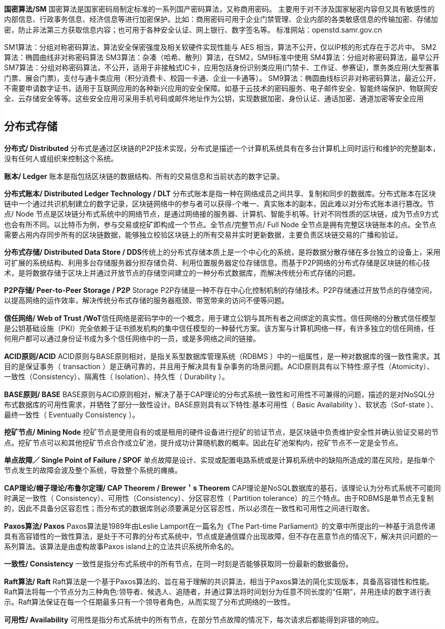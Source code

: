 **国密算法/SM** 国密算法是国家密码局制定标准的一系列国产密码算法，又称商用密码。 主要用于对不涉及国家秘密内容但又具有敏感性的内部信息、行政事务信息、经济信息等进行加密保护。比如：商用密码可用于企业门禁管理、企业内部的各类敏感信息的传输加密、存储加密，防止非法第三方获取信息内容；也可用于各种安全认证、网上银行、数字签名等。 标准网站：openstd.samr.gov.cn

SM1算法：分组对称密码算法，算法安全保密强度及相关软硬件实现性能与 AES 相当，算法不公开，仅以IP核的形式存在于芯片中。
SM2算法：椭圆曲线非对称密码算法
SM3算法：杂凑（哈希、散列）算法，在SM2，SM9标准中使用
SM4算法：分组对称密码算法，最早公开
SM7算法：分组对称密码算法，不公开，适用于非接触式IC卡，应用包括身份识别类应用(门禁卡、工作证、参赛证)，票务类应用(大型赛事门票、展会门票)，支付与通卡类应用（积分消费卡、校园一卡通、企业一卡通等）。
SM9算法：椭圆曲线标识非对称密码算法，最近公开，不需要申请数字证书，适用于互联网应用的各种新兴应用的安全保障。如基于云技术的密码服务、电子邮件安全、智能终端保护、物联网安全、云存储安全等等。这些安全应用可采用手机号码或邮件地址作为公钥，实现数据加密、身份认证、通话加密、通道加密等安全应用

## 分布式存储

**分布式/ Distributed** 分布式是通过区块链的P2P技术实现，分布式是描述一个计算机系统具有在多台计算机上同时运行和维护的完整副本，没有任何人或组织来控制这个系统。

**账本/ Ledger** 账本是指包括区块链的数据结构、所有的交易信息和当前状态的数字记录。

**分布式账本/ Distributed Ledger Technology / DLT** 分布式账本是指一种在网络成员之间共享、复制和同步的数据库。分布式账本在区块链中一个通过共识机制建立的数字记录，区块链网络中的参与者可以获得-个唯一、真实账本的副本，因此难以对分布式账本进行篡改。节点/ Node 节点是区块链分布式系统中的网络节点，是通过网络接的服务器、计算机、智能手机等。针对不同性质的区块链，成为节点9方式也会有所不同。以比特币为例，参与交易或挖矿即构成一个节点。全节点/完整节点/ Full Node 全节点是拥有完整区块链账本的点。全节点需要占用内存同步所有的区块链数据，能够独立校验区块链上的所有交易并实时更新数据，主要负责区块链交易的广播和验证。

**分布式存储/ Distributed Data Store / DDS**传统上的分布式存储本质上是一个中心化的系统，是将数据分散存储在多台独立的设备上，采用可扩展的系统结构、利用多台存储服务器分担存储负荷、利用位置服务器定位存储信息。而基于P2P网络的分布式存储是区块链的核心技术，是将数据存储于区块上并通过开放节点的存储空间建立的一种分布式数据库，而解决传统分布式存储的问题。

**P2P存储/ Peer-to-Peer Storage / P2P** Storage P2P存储是一种不存在中心化控制机制的存储技术。P2P存储通过开放节点的存储空间，以提高网络的运作效率，解决传统分布式存储的服务器瓶颈、带宽带来的访问不便等问题。

**信任网络/ Web of Trust /WoT**信任网络是密码学中的一个概念，用于建立公钥与其所有者之间绑定的真实性。信任网络的分散式信任模型是公钥基础设施（PKI）完全依赖于证书颁发机构的集中信任模型的一种替代方案。该方案与计算机网络一样，有许多独立的信任网络，任何用户都可以通过身份证书成为多个信任网络中的一员，或是多网络之间的链接。

**ACID原则/ACID** ACID原则与BASE原则相对，是指关系型数据库管理系统（RDBMS ）中的一组属性，是一种对数据库的强一致性需求。其目的是保证事务（ transaction ）是正确可靠的，并且用于解决具有复杂事务的场景问题。ACID原则具有以下特性:原子性（Atomicity）、一致性（Consistency）、隔离性（ Isolation）、持久性（ Durability ）。

**BASE原则/ BASE** BASE原则与ACID原则相对，解决了基于CAP理论的分布式系统一致性和可用性不可兼得的问题，描述的是对NoSQL分布式数据库的可用性需求，并牺牲了部分一致性设计。BASE原则具有以下特性:基本可用性（ Basic Availability ）、软状态（Sof-state ）、最终一致性（ Eventually Consistency ）。

**挖矿节点/ Mining Node** 挖矿节点是使用自有的或是租用的硬件设备进行挖矿的验证节点，是区块链中负责维护安全性并确认验证交易的节点。挖矿节点可以和其他挖矿节点合作成立矿池，提升成功计算随机数的概率。因此在矿池架构内，挖矿节点不一定是全节点。

**单点故障／ Single Point of Failure / SPOF** 单点故障是设计、实现或配置电路系统或是计算机系统中的缺陷所造成的潜在风险，是指单个节点发生的故障会波及整个系统，导致整个系统的瘫痪。

**CAP理论/帽子理论/布鲁尔定理/ CAP Theorem / Brewer＇s Theorem** CAP理论是NoSQL数据库的基石，该理论认为分布式系统不可能同时满足一致性（ Consistency）、可用性（Consistency）、分区容忍性（ Partition tolerance）的三个特点。由于RDBMS是单节点无复制的，因此不具备分区容忍性；而分布式的数据库则必须要满足分区容忍性，所以必须在一致性和可用性之间进行取舍。

**Paxos算法/ Paxos** Paxos算法是1989年由Leslie Lamport在一篇名为《The Part-time Parliament》的文章中所提出的一种基于消息传递具有高容错性的一致性算法，是处于不可靠的分布式系统中，节点或是通信媒介出现故障，但不存在恶意节点的情况下，解决共识问题的一系列算法。该算法是由虚构故事Paxos island上的立法共识系统所命名的。

**一致性/ Consistency** 一致性是指分布式系统中的所有节点，在同一时刻是否能够获取同一份最新的数据备份。

**Raft算法/ Raft** Raft算法是一个基于Paxos算法的、旨在易于理解的共识算法，相当于Paxos算法的简化实现版本，具备高容错性和性能。Raft算法将每一个节点分为三种角色:领导者、候选人、追随者，并通过算法将时间划分为任意不同长度的“任期”，并用连续的数字进行表示。Raft算法保证在每一个任期最多只有一个领导者角色，从而实现了分布式网络的一致性。

**可用性/ Availability** 可用性是指分布式系统中的所有节点，在部分节点故障的情况下，每次请求后都能得到非错的响应。
